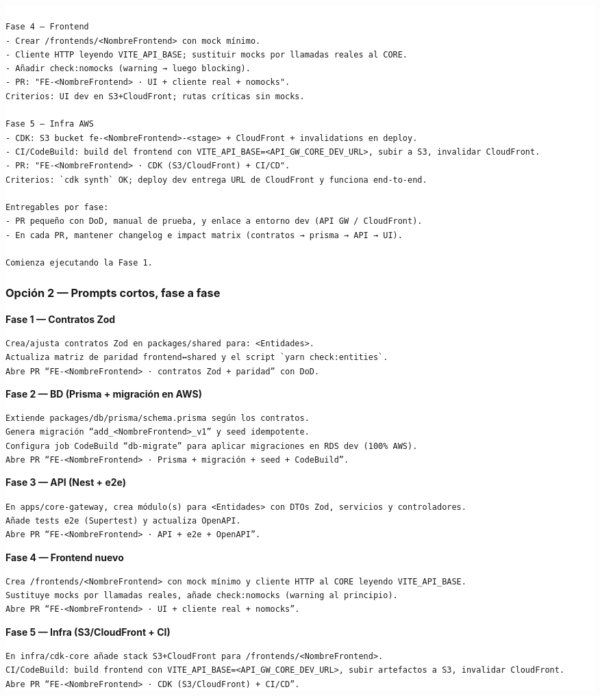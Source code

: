 ```text

Fase 4 — Frontend
- Crear /frontends/<NombreFrontend> con mock mínimo.
- Cliente HTTP leyendo VITE_API_BASE; sustituir mocks por llamadas reales al CORE.
- Añadir check:nomocks (warning → luego blocking).
- PR: "FE-<NombreFrontend> · UI + cliente real + nomocks".
Criterios: UI dev en S3+CloudFront; rutas críticas sin mocks.

Fase 5 — Infra AWS
- CDK: S3 bucket fe-<NombreFrontend>-<stage> + CloudFront + invalidations en deploy.
- CI/CodeBuild: build del frontend con VITE_API_BASE=<API_GW_CORE_DEV_URL>, subir a S3, invalidar CloudFront.
- PR: "FE-<NombreFrontend> · CDK (S3/CloudFront) + CI/CD".
Criterios: `cdk synth` OK; deploy dev entrega URL de CloudFront y funciona end-to-end.

Entregables por fase:
- PR pequeño con DoD, manual de prueba, y enlace a entorno dev (API GW / CloudFront).
- En cada PR, mantener changelog e impact matrix (contratos → prisma → API → UI).

Comienza ejecutando la Fase 1.
```

### Opción 2 — Prompts cortos, fase a fase

**Fase 1 — Contratos Zod**
```text
Crea/ajusta contratos Zod en packages/shared para: <Entidades>.
Actualiza matriz de paridad frontend↔shared y el script `yarn check:entities`.
Abre PR “FE-<NombreFrontend> · contratos Zod + paridad” con DoD.
```

**Fase 2 — BD (Prisma + migración en AWS)**
```text
Extiende packages/db/prisma/schema.prisma según los contratos.
Genera migración “add_<NombreFrontend>_v1” y seed idempotente.
Configura job CodeBuild “db-migrate” para aplicar migraciones en RDS dev (100% AWS).
Abre PR “FE-<NombreFrontend> · Prisma + migración + seed + CodeBuild”.
```

**Fase 3 — API (Nest + e2e)**
```text
En apps/core-gateway, crea módulo(s) para <Entidades> con DTOs Zod, servicios y controladores.
Añade tests e2e (Supertest) y actualiza OpenAPI.
Abre PR “FE-<NombreFrontend> · API + e2e + OpenAPI”.
```

**Fase 4 — Frontend nuevo**
```text
Crea /frontends/<NombreFrontend> con mock mínimo y cliente HTTP al CORE leyendo VITE_API_BASE.
Sustituye mocks por llamadas reales, añade check:nomocks (warning al principio).
Abre PR “FE-<NombreFrontend> · UI + cliente real + nomocks”.
```

**Fase 5 — Infra (S3/CloudFront + CI)**
```text
En infra/cdk-core añade stack S3+CloudFront para /frontends/<NombreFrontend>.
CI/CodeBuild: build frontend con VITE_API_BASE=<API_GW_CORE_DEV_URL>, subir artefactos a S3, invalidar CloudFront.
Abre PR “FE-<NombreFrontend> · CDK (S3/CloudFront) + CI/CD”.
```
